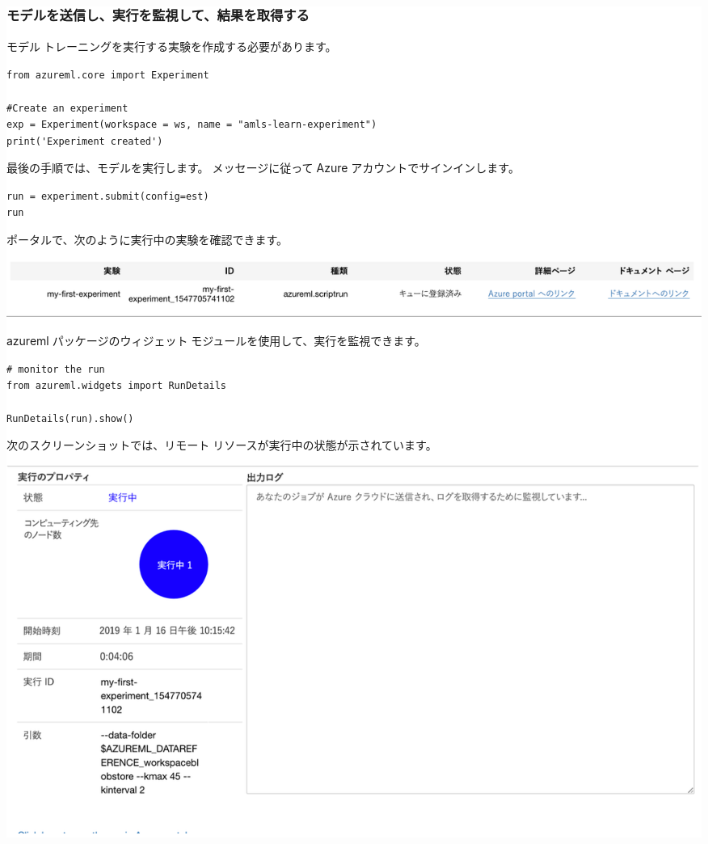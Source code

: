 ### モデルを送信し、実行を監視して、結果を取得する
モデル トレーニングを実行する実験を作成する必要があります。

```
from azureml.core import Experiment

#Create an experiment
exp = Experiment(workspace = ws, name = "amls-learn-experiment")
print('Experiment created')
```

最後の手順では、モデルを実行します。 メッセージに従って Azure アカウントでサインインします。



```
run = experiment.submit(config=est)
run
```

ポータルで、次のように実行中の実験を確認できます。

![7-experiment-status](./images/7-experiment-status.png)

azureml パッケージのウィジェット モジュールを使用して、実行を監視できます。

```
# monitor the run
from azureml.widgets import RunDetails

RunDetails(run).show()
```

次のスクリーンショットでは、リモート リソースが実行中の状態が示されています。

![7-job-running](./images/7-job-running.png)
